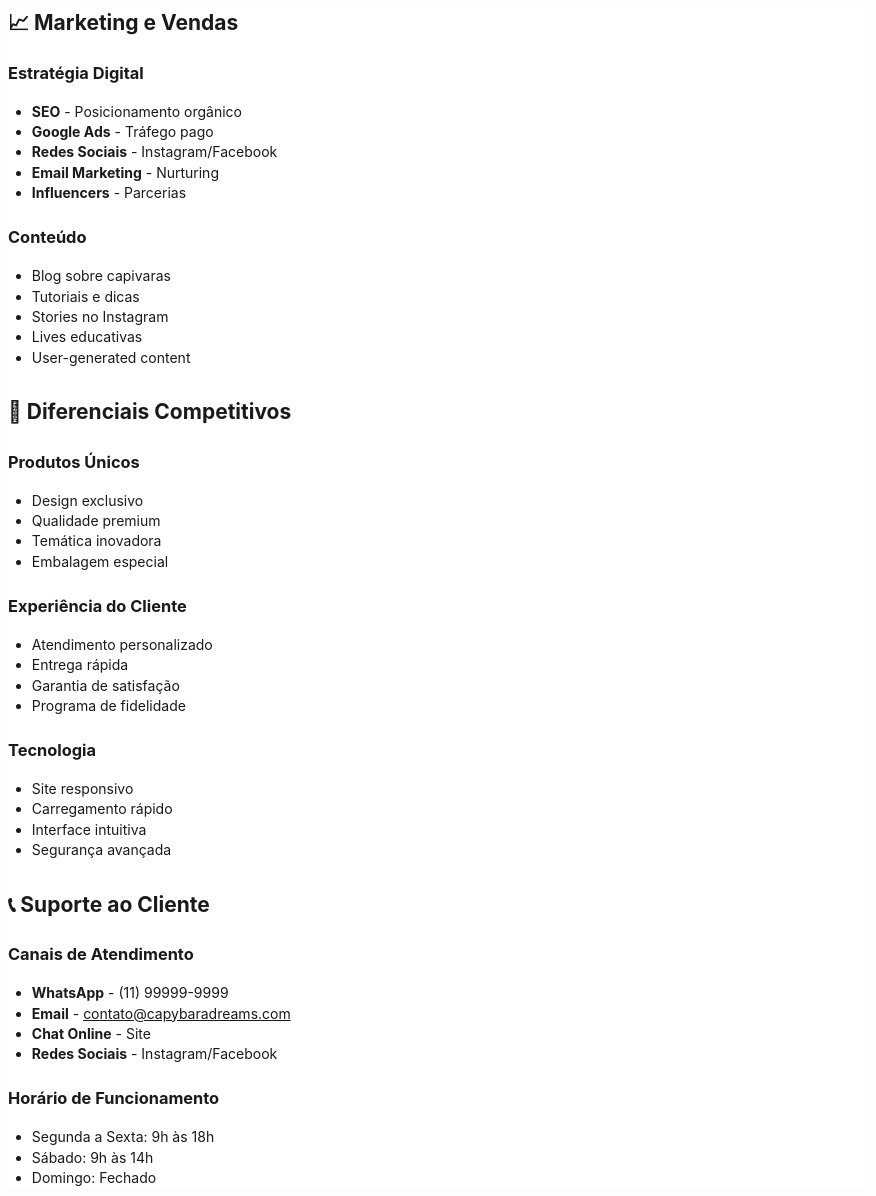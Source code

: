 ## 📈 Marketing e Vendas

### Estratégia Digital
- **SEO** - Posicionamento orgânico
- **Google Ads** - Tráfego pago
- **Redes Sociais** - Instagram/Facebook
- **Email Marketing** - Nurturing
- **Influencers** - Parcerias

### Conteúdo
- Blog sobre capivaras
- Tutoriais e dicas
- Stories no Instagram
- Lives educativas
- User-generated content

## 🎯 Diferenciais Competitivos

### Produtos Únicos
- Design exclusivo
- Qualidade premium
- Temática inovadora
- Embalagem especial

### Experiência do Cliente
- Atendimento personalizado
- Entrega rápida
- Garantia de satisfação
- Programa de fidelidade

### Tecnologia
- Site responsivo
- Carregamento rápido
- Interface intuitiva
- Segurança avançada

## 📞 Suporte ao Cliente

### Canais de Atendimento
- **WhatsApp** - (11) 99999-9999
- **Email** - contato@capybaradreams.com
- **Chat Online** - Site
- **Redes Sociais** - Instagram/Facebook

### Horário de Funcionamento
- Segunda a Sexta: 9h às 18h
- Sábado: 9h às 14h
- Domingo: Fechado
